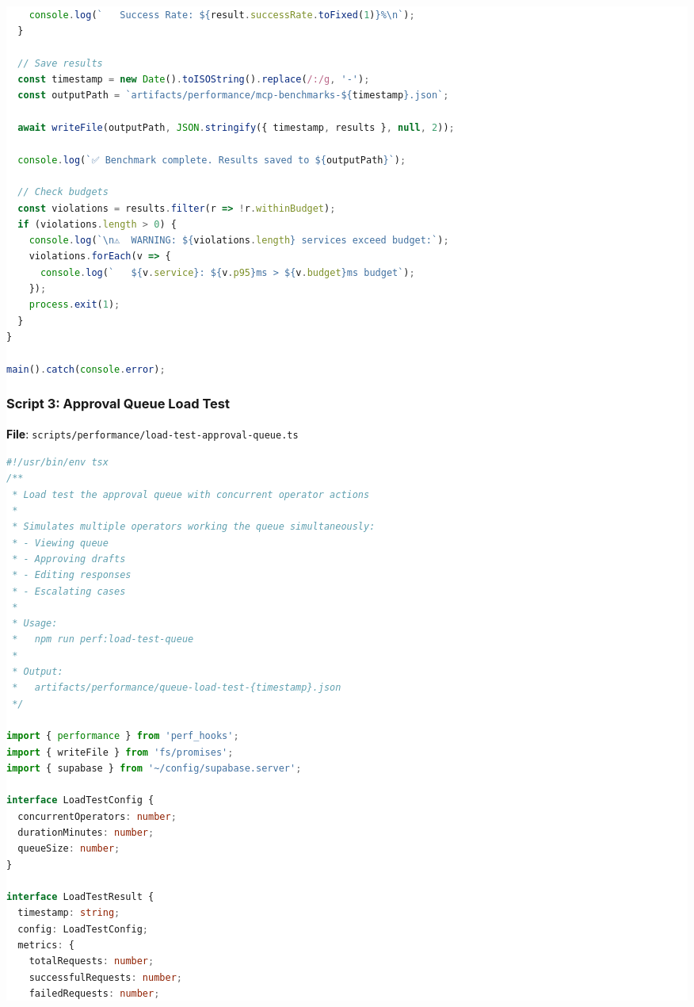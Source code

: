 ```typescript
    console.log(`   Success Rate: ${result.successRate.toFixed(1)}%\n`);
  }
  
  // Save results
  const timestamp = new Date().toISOString().replace(/:/g, '-');
  const outputPath = `artifacts/performance/mcp-benchmarks-${timestamp}.json`;
  
  await writeFile(outputPath, JSON.stringify({ timestamp, results }, null, 2));
  
  console.log(`✅ Benchmark complete. Results saved to ${outputPath}`);
  
  // Check budgets
  const violations = results.filter(r => !r.withinBudget);
  if (violations.length > 0) {
    console.log(`\n⚠️  WARNING: ${violations.length} services exceed budget:`);
    violations.forEach(v => {
      console.log(`   ${v.service}: ${v.p95}ms > ${v.budget}ms budget`);
    });
    process.exit(1);
  }
}

main().catch(console.error);
```

### Script 3: Approval Queue Load Test

**File**: `scripts/performance/load-test-approval-queue.ts`

```typescript
#!/usr/bin/env tsx
/**
 * Load test the approval queue with concurrent operator actions
 * 
 * Simulates multiple operators working the queue simultaneously:
 * - Viewing queue
 * - Approving drafts
 * - Editing responses
 * - Escalating cases
 * 
 * Usage:
 *   npm run perf:load-test-queue
 * 
 * Output:
 *   artifacts/performance/queue-load-test-{timestamp}.json
 */

import { performance } from 'perf_hooks';
import { writeFile } from 'fs/promises';
import { supabase } from '~/config/supabase.server';

interface LoadTestConfig {
  concurrentOperators: number;
  durationMinutes: number;
  queueSize: number;
}

interface LoadTestResult {
  timestamp: string;
  config: LoadTestConfig;
  metrics: {
    totalRequests: number;
    successfulRequests: number;
    failedRequests: number;
```